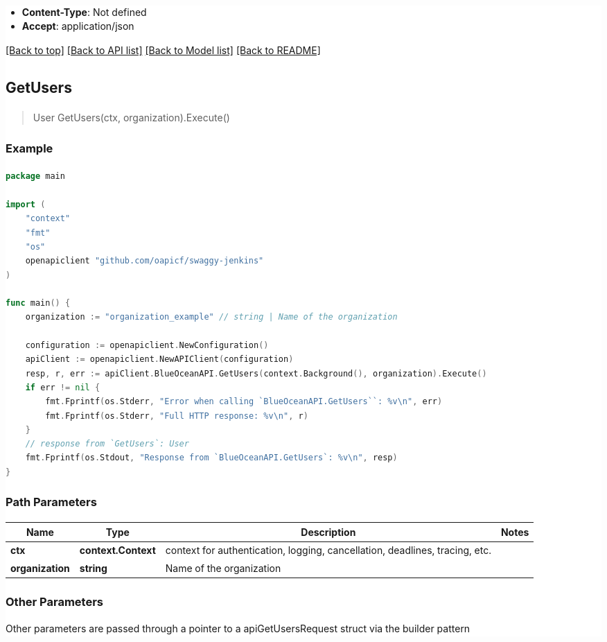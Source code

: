 - **Content-Type**: Not defined
- **Accept**: application/json

[[Back to top]](#) [[Back to API list]](../README.md#documentation-for-api-endpoints)
[[Back to Model list]](../README.md#documentation-for-models)
[[Back to README]](../README.md)


## GetUsers

> User GetUsers(ctx, organization).Execute()





### Example

```go
package main

import (
	"context"
	"fmt"
	"os"
	openapiclient "github.com/oapicf/swaggy-jenkins"
)

func main() {
	organization := "organization_example" // string | Name of the organization

	configuration := openapiclient.NewConfiguration()
	apiClient := openapiclient.NewAPIClient(configuration)
	resp, r, err := apiClient.BlueOceanAPI.GetUsers(context.Background(), organization).Execute()
	if err != nil {
		fmt.Fprintf(os.Stderr, "Error when calling `BlueOceanAPI.GetUsers``: %v\n", err)
		fmt.Fprintf(os.Stderr, "Full HTTP response: %v\n", r)
	}
	// response from `GetUsers`: User
	fmt.Fprintf(os.Stdout, "Response from `BlueOceanAPI.GetUsers`: %v\n", resp)
}
```

### Path Parameters


Name | Type | Description  | Notes
------------- | ------------- | ------------- | -------------
**ctx** | **context.Context** | context for authentication, logging, cancellation, deadlines, tracing, etc.
**organization** | **string** | Name of the organization | 

### Other Parameters

Other parameters are passed through a pointer to a apiGetUsersRequest struct via the builder pattern
